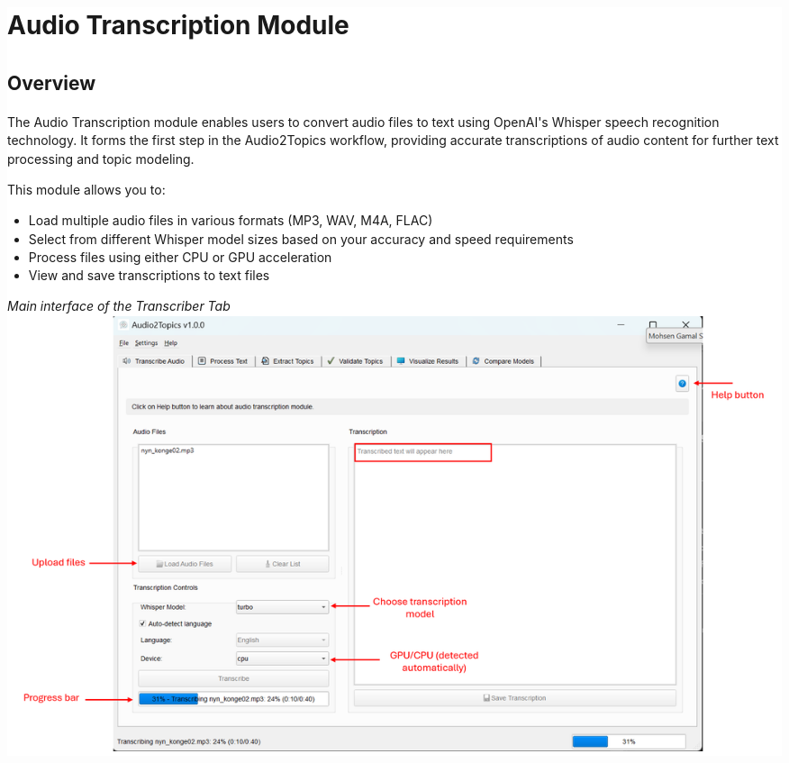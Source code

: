 # Audio Transcription Module

## Overview

The Audio Transcription module enables users to convert audio files to text using OpenAI's Whisper speech recognition technology. It forms the first step in the Audio2Topics workflow, providing accurate transcriptions of audio content for further text processing and topic modeling.

This module allows you to:
- Load multiple audio files in various formats (MP3, WAV, M4A, FLAC)
- Select from different Whisper model sizes based on your accuracy and speed requirements
- Process files using either CPU or GPU acceleration
- View and save transcriptions to text files

*Main interface of the Transcriber Tab*
![png](images\transcriber.png)